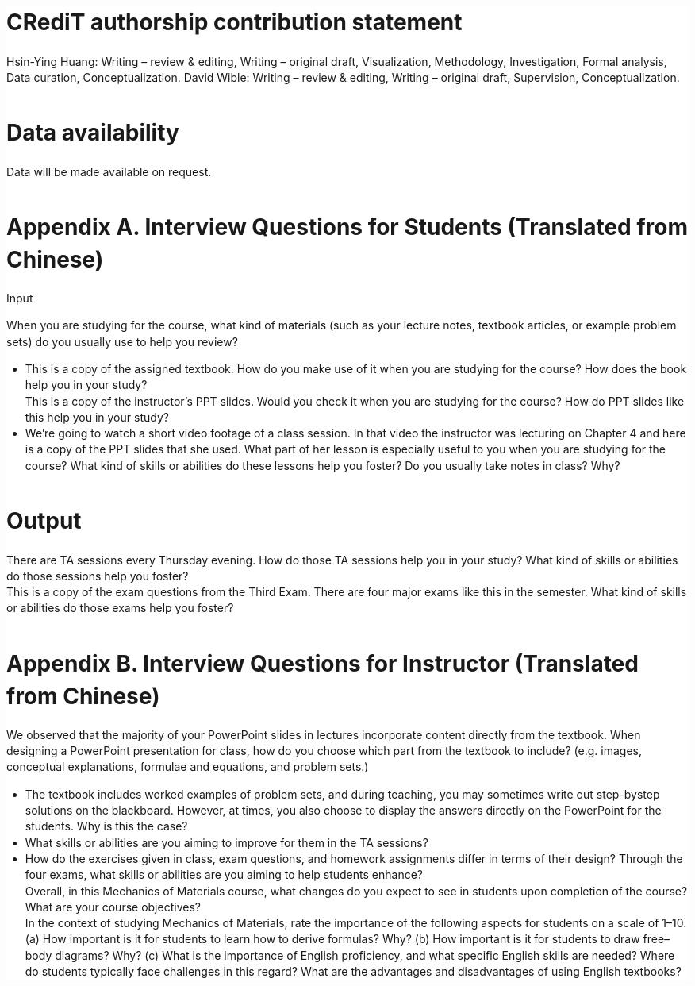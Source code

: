 # CRediT authorship contribution statement

Hsin-Ying Huang: Writing – review & editing, Writing – original draft, Visualization, Methodology, Investigation, Formal analysis, Data curation, Conceptualization. David Wible: Writing – review & editing, Writing – original draft, Supervision, Conceptualization.

# Data availability

Data will be made available on request.

# Appendix A. Interview Questions for Students (Translated from Chinese)

Input

When you are studying for the course, what kind of materials (such as your lecture notes, textbook articles, or example problem sets) do you usually use to help you review?   
- This is a copy of the assigned textbook. How do you make use of it when you are studying for the course? How does the book help you in your study?   
This is a copy of the instructor’s PPT slides. Would you check it when you are studying for the course? How do PPT slides like this help you in your study?   
- We’re going to watch a short video footage of a class session. In that video the instructor was lecturing on Chapter 4 and here is a copy of the PPT slides that she used. What part of her lesson is especially useful to you when you are studying for the course? What kind of skills or abilities do these lessons help you foster? Do you usually take notes in class? Why?

# Output

There are TA sessions every Thursday evening. How do those TA sessions help you in your study? What kind of skills or abilities do those sessions help you foster?   
This is a copy of the exam questions from the Third Exam. There are four major exams like this in the semester. What kind of skills or abilities do those exams help you foster?

# Appendix B. Interview Questions for Instructor (Translated from Chinese)

We observed that the majority of your PowerPoint slides in lectures incorporate content directly from the textbook. When designing a PowerPoint presentation for class, how do you choose which part from the textbook to include? (e.g. images, conceptual explanations, formulae and equations, and problem sets.)   
- The textbook includes worked examples of problem sets, and during teaching, you may sometimes write out step-bystep solutions on the blackboard. However, at times, you also choose to display the answers directly on the PowerPoint for the students. Why is this the case?   
- What skills or abilities are you aiming to improve for them in the TA sessions?   
- How do the exercises given in class, exam questions, and homework assignments differ in terms of their design? Through the four exams, what skills or abilities are you aiming to help students enhance?   
Overall, in this Mechanics of Materials course, what changes do you expect to see in students upon completion of the course? What are your course objectives?   
In the context of studying Mechanics of Materials, rate the importance of the following aspects for students on a scale of 1–10. (a) How important is it for students to learn how to derive formulas? Why? (b) How important is it for students to draw free–body diagrams? Why? (c) What is the importance of English proficiency, and what specific English skills are needed? Where do students typically face challenges in this regard? What are the advantages and disadvantages of using English textbooks?
